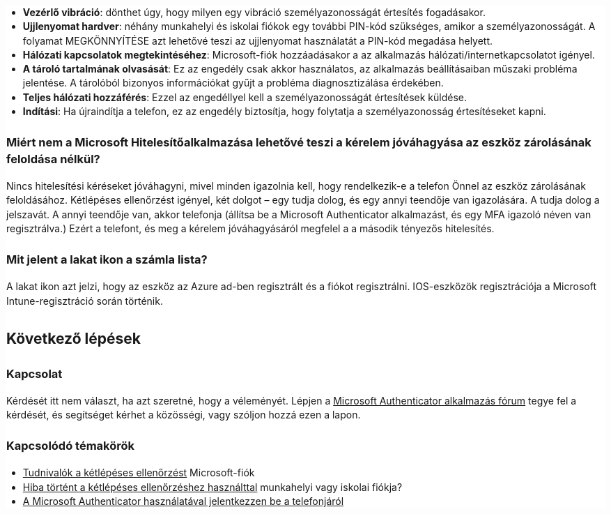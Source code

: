 * **Vezérlő vibráció**: dönthet úgy, hogy milyen egy vibráció személyazonosságát értesítés fogadásakor.
* **Ujjlenyomat hardver**: néhány munkahelyi és iskolai fiókok egy további PIN-kód szükséges, amikor a személyazonosságát. A folyamat MEGKÖNNYÍTÉSE azt lehetővé teszi az ujjlenyomat használatát a PIN-kód megadása helyett.
* **Hálózati kapcsolatok megtekintéséhez**: Microsoft-fiók hozzáadásakor a az alkalmazás hálózati/internetkapcsolatot igényel.
* **A tároló tartalmának olvasását**: Ez az engedély csak akkor használatos, az alkalmazás beállításaiban műszaki probléma jelentése. A tárolóból bizonyos információkat gyűjt a probléma diagnosztizálása érdekében.
* **Teljes hálózati hozzáférés**: Ezzel az engedéllyel kell a személyazonosságát értesítések küldése.
* **Indítási**: Ha újraindítja a telefon, ez az engedély biztosítja, hogy folytatja a személyazonosság értesítéseket kapni.

### <a name="why-does-the-microsoft-authenticator-app-allow-you-to-approve-a-request-without-unlocking-the-device"></a>Miért nem a Microsoft Hitelesítőalkalmazása lehetővé teszi a kérelem jóváhagyása az eszköz zárolásának feloldása nélkül?

Nincs hitelesítési kéréseket jóváhagyni, mivel minden igazolnia kell, hogy rendelkezik-e a telefon Önnel az eszköz zárolásának feloldásához. Kétlépéses ellenőrzést igényel, két dolgot – egy tudja dolog, és egy annyi teendője van igazolására. A tudja dolog a jelszavát. A annyi teendője van, akkor telefonja (állítsa be a Microsoft Authenticator alkalmazást, és egy MFA igazoló néven van regisztrálva.) Ezért a telefont, és meg a kérelem jóváhagyásáról megfelel a a második tényezős hitelesítés.

### <a name="what-does-the-lock-icon-in-the-account-list-mean"></a>Mit jelent a lakat ikon a számla lista?

A lakat ikon azt jelzi, hogy az eszköz az Azure ad-ben regisztrált és a fiókot regisztrálni. IOS-eszközök regisztrációja a Microsoft Intune-regisztráció során történik.

## <a name="next-steps"></a>Következő lépések

### <a name="contact-us"></a>Kapcsolat
Kérdését itt nem választ, ha azt szeretné, hogy a véleményét. Lépjen a [Microsoft Authenticator alkalmazás fórum](https://social.technet.microsoft.com/Forums/en-US/home?forum=MicrosoftAuthenticatorApp) tegye fel a kérdését, és segítséget kérhet a közösségi, vagy szóljon hozzá ezen a lapon.


### <a name="related-topics"></a>Kapcsolódó témakörök
* [Tudnivalók a kétlépéses ellenőrzést](https://support.microsoft.com/help/12408/microsoft-account-about-two-step-verification) Microsoft-fiók
* [Hiba történt a kétlépéses ellenőrzéshez használttal](multi-factor-authentication-end-user-troubleshoot.md) munkahelyi vagy iskolai fiókja?
* [A Microsoft Authenticator használatával jelentkezzen be a telefonjáról](microsoft-authenticator-app-phone-signin-faq.md)
